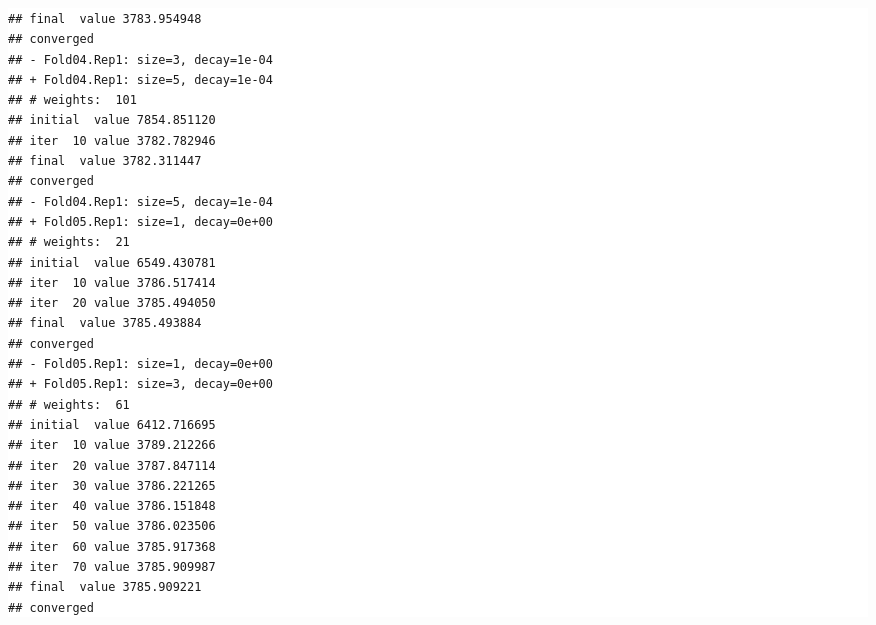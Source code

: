     ## final  value 3783.954948 
    ## converged
    ## - Fold04.Rep1: size=3, decay=1e-04 
    ## + Fold04.Rep1: size=5, decay=1e-04 
    ## # weights:  101
    ## initial  value 7854.851120 
    ## iter  10 value 3782.782946
    ## final  value 3782.311447 
    ## converged
    ## - Fold04.Rep1: size=5, decay=1e-04 
    ## + Fold05.Rep1: size=1, decay=0e+00 
    ## # weights:  21
    ## initial  value 6549.430781 
    ## iter  10 value 3786.517414
    ## iter  20 value 3785.494050
    ## final  value 3785.493884 
    ## converged
    ## - Fold05.Rep1: size=1, decay=0e+00 
    ## + Fold05.Rep1: size=3, decay=0e+00 
    ## # weights:  61
    ## initial  value 6412.716695 
    ## iter  10 value 3789.212266
    ## iter  20 value 3787.847114
    ## iter  30 value 3786.221265
    ## iter  40 value 3786.151848
    ## iter  50 value 3786.023506
    ## iter  60 value 3785.917368
    ## iter  70 value 3785.909987
    ## final  value 3785.909221 
    ## converged